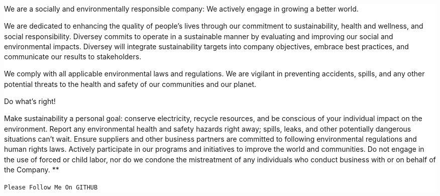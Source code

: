 
We are a socially and environmentally responsible company: We actively engage in growing a better world.

We are dedicated to enhancing the quality of people’s lives through our commitment to sustainability, health and wellness, and social responsibility. Diversey commits to operate in a sustainable manner by evaluating and improving our social and environmental impacts. Diversey will integrate sustainability targets into company objectives, embrace best practices, and communicate our results to stakeholders.

We comply with all applicable environmental laws and regulations. We are vigilant in preventing accidents, spills, and any other potential threats to the health and safety of our communities and our planet.

 

Do what’s right!

Make sustainability a personal goal: conserve electricity, recycle resources, and be conscious of your individual impact on the environment.
Report any environmental health and safety hazards right away; spills, leaks, and other potentially dangerous situations can’t wait.
Ensure suppliers and other business partners are committed to following environmental regulations and human rights laws.
Actively participate in our programs and initiatives to improve the world and communities.
Do not engage in the use of forced or child labor, nor do we condone the mistreatment of any individuals who conduct business with or on behalf of the Company.
 **
 
 `Please Follow Me On GITHUB`
